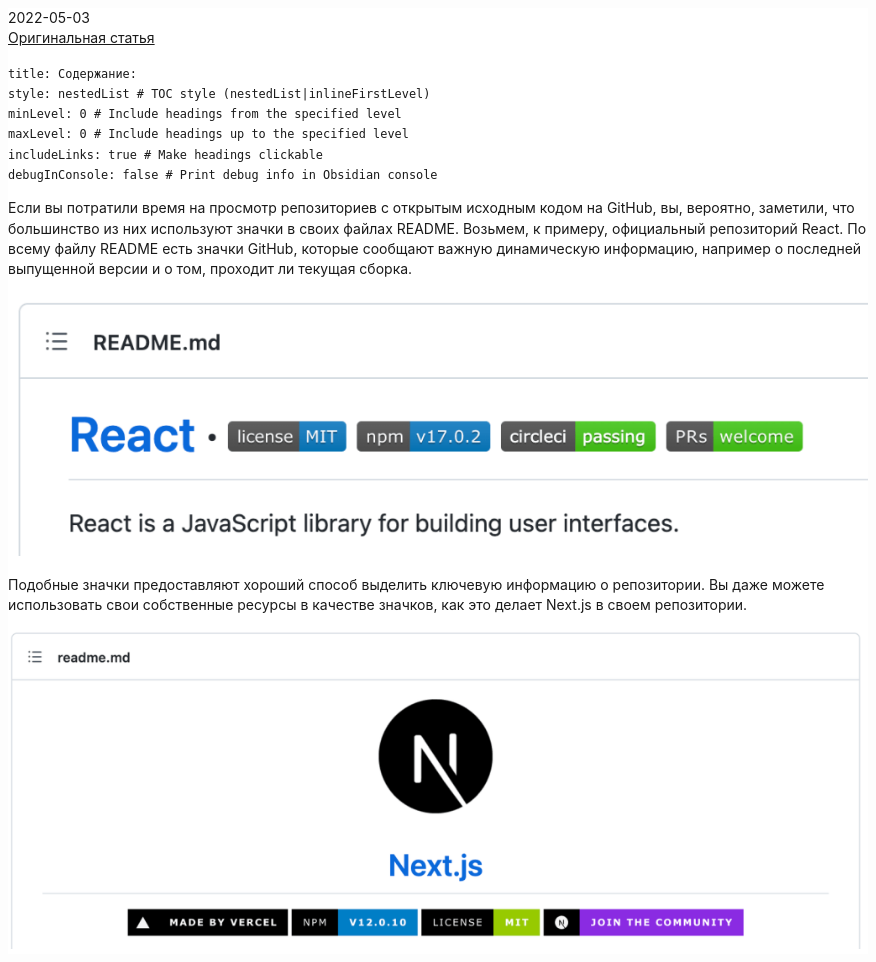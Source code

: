 2022-05-03  
[Оригинальная статья](https://css-tricks.com/adding-custom-github-badges-to-your-repo/)

```table-of-contents
title: Содержание:
style: nestedList # TOC style (nestedList|inlineFirstLevel)
minLevel: 0 # Include headings from the specified level
maxLevel: 0 # Include headings up to the specified level
includeLinks: true # Make headings clickable
debugInConsole: false # Print debug info in Obsidian console
```

Если вы потратили время на просмотр репозиториев с открытым исходным кодом на GitHub, вы, вероятно, заметили, что большинство из них используют значки в своих файлах README. Возьмем, к примеру, официальный репозиторий React. По всему файлу README есть значки GitHub, которые сообщают важную динамическую информацию, например о последней выпущенной версии и о том, проходит ли текущая сборка.

![|500](/Media/GitHub_Badges/image_1.png)

Подобные значки предоставляют хороший способ выделить ключевую информацию о репозитории. Вы даже можете использовать свои собственные ресурсы в качестве значков, как это делает Next.js в своем репозитории.

![|500](/Media/GitHub_Badges/image_2.png)
